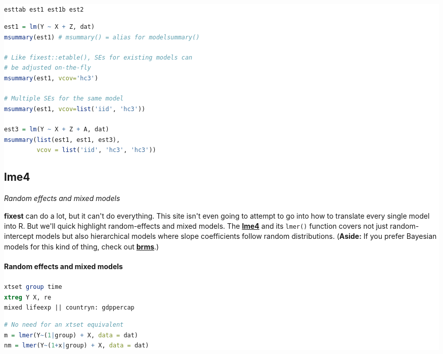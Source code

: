 ```stata
esttab est1 est1b est2
```
</div>
<div>

```r
est1 = lm(Y ~ X + Z, dat) 
msummary(est1) # msummary() = alias for modelsummary()

# Like fixest::etable(), SEs for existing models can
# be adjusted on-the-fly 
msummary(est1, vcov='hc3')

# Multiple SEs for the same model
msummary(est1, vcov=list('iid', 'hc3')) 

est3 = lm(Y ~ X + Z + A, dat) 
msummary(list(est1, est1, est3),
         vcov = list('iid', 'hc3', 'hc3'))
```
</div>
</div>


## lme4

_Random effects and mixed models_

**fixest** can do a lot, but it can't do everything. This site isn't even going
to attempt to go into how to translate every single model into R. But we'll
quick highlight random-effects and mixed models. The
[**lme4**](https://cran.r-project.org/web/packages/lme4/index.html) and its
`lmer()` function covers not just random-intercept models but also hierarchical
models where slope coefficients follow random distributions. (**Aside:** If you
prefer Bayesian models for this kind of thing, check out 
[**brms**](https://paul-buerkner.github.io/brms/).)

           
#### Random effects and mixed models

<div class='code--container'>
<div>

```stata
xtset group time
xtreg Y X, re
mixed lifeexp || countryn: gdppercap
```
</div>
<div>

```r
# No need for an xtset equivalent
m = lmer(Y~(1|group) + X, data = dat)
nm = lmer(Y~(1+x|group) + X, data = dat)
```
</div>
</div>
